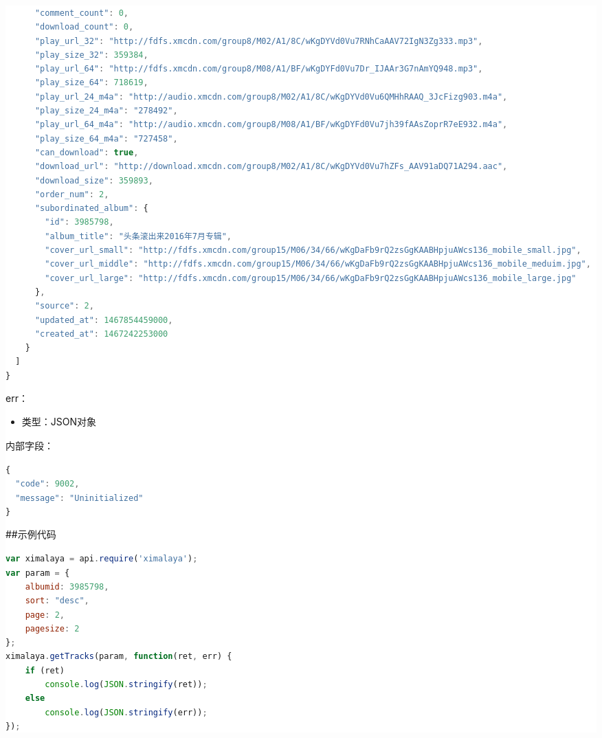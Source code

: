 ```js
      "comment_count": 0,
      "download_count": 0,
      "play_url_32": "http://fdfs.xmcdn.com/group8/M02/A1/8C/wKgDYVd0Vu7RNhCaAAV72IgN3Zg333.mp3",
      "play_size_32": 359384,
      "play_url_64": "http://fdfs.xmcdn.com/group8/M08/A1/BF/wKgDYFd0Vu7Dr_IJAAr3G7nAmYQ948.mp3",
      "play_size_64": 718619,
      "play_url_24_m4a": "http://audio.xmcdn.com/group8/M02/A1/8C/wKgDYVd0Vu6QMHhRAAQ_3JcFizg903.m4a",
      "play_size_24_m4a": "278492",
      "play_url_64_m4a": "http://audio.xmcdn.com/group8/M08/A1/BF/wKgDYFd0Vu7jh39fAAsZoprR7eE932.m4a",
      "play_size_64_m4a": "727458",
      "can_download": true,
      "download_url": "http://download.xmcdn.com/group8/M02/A1/8C/wKgDYVd0Vu7hZFs_AAV91aDQ71A294.aac",
      "download_size": 359893,
      "order_num": 2,
      "subordinated_album": {
        "id": 3985798,
        "album_title": "头条滚出来2016年7月专辑",
        "cover_url_small": "http://fdfs.xmcdn.com/group15/M06/34/66/wKgDaFb9rQ2zsGgKAABHpjuAWcs136_mobile_small.jpg",
        "cover_url_middle": "http://fdfs.xmcdn.com/group15/M06/34/66/wKgDaFb9rQ2zsGgKAABHpjuAWcs136_mobile_meduim.jpg",
        "cover_url_large": "http://fdfs.xmcdn.com/group15/M06/34/66/wKgDaFb9rQ2zsGgKAABHpjuAWcs136_mobile_large.jpg"
      },
      "source": 2,
      "updated_at": 1467854459000,
      "created_at": 1467242253000
    }
  ]
}
```

err：

- 类型：JSON对象

内部字段：

```js
{
  "code": 9002,
  "message": "Uninitialized"
}
```

##示例代码

```js
var ximalaya = api.require('ximalaya');
var param = {
    albumid: 3985798,
    sort: "desc",
    page: 2,
    pagesize: 2
};
ximalaya.getTracks(param, function(ret, err) {
    if (ret)
        console.log(JSON.stringify(ret));
    else
        console.log(JSON.stringify(err));
});
```
